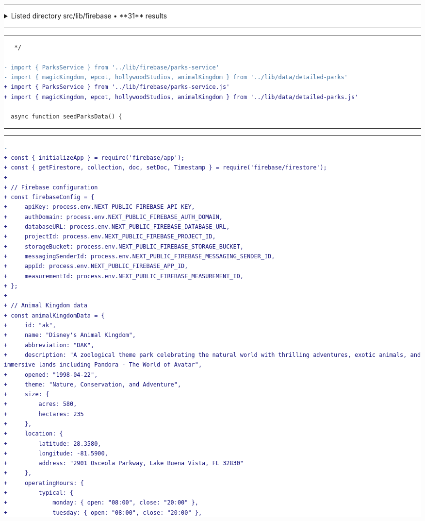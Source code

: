 

---

<details><summary>Listed directory src/lib/firebase • **31** results</summary></details>

---



---

```diff
   */
  
- import { ParksService } from '../lib/firebase/parks-service'
- import { magicKingdom, epcot, hollywoodStudios, animalKingdom } from '../lib/data/detailed-parks'
+ import { ParksService } from '../lib/firebase/parks-service.js'
+ import { magicKingdom, epcot, hollywoodStudios, animalKingdom } from '../lib/data/detailed-parks.js'
  
  async function seedParksData() {
```

---



---

```diff
- 
+ const { initializeApp } = require('firebase/app');
+ const { getFirestore, collection, doc, setDoc, Timestamp } = require('firebase/firestore');
+ 
+ // Firebase configuration
+ const firebaseConfig = {
+     apiKey: process.env.NEXT_PUBLIC_FIREBASE_API_KEY,
+     authDomain: process.env.NEXT_PUBLIC_FIREBASE_AUTH_DOMAIN,
+     databaseURL: process.env.NEXT_PUBLIC_FIREBASE_DATABASE_URL,
+     projectId: process.env.NEXT_PUBLIC_FIREBASE_PROJECT_ID,
+     storageBucket: process.env.NEXT_PUBLIC_FIREBASE_STORAGE_BUCKET,
+     messagingSenderId: process.env.NEXT_PUBLIC_FIREBASE_MESSAGING_SENDER_ID,
+     appId: process.env.NEXT_PUBLIC_FIREBASE_APP_ID,
+     measurementId: process.env.NEXT_PUBLIC_FIREBASE_MEASUREMENT_ID,
+ };
+ 
+ // Animal Kingdom data
+ const animalKingdomData = {
+     id: "ak",
+     name: "Disney's Animal Kingdom",
+     abbreviation: "DAK",
+     description: "A zoological theme park celebrating the natural world with thrilling adventures, exotic animals, and immersive lands including Pandora - The World of Avatar",
+     opened: "1998-04-22",
+     theme: "Nature, Conservation, and Adventure",
+     size: {
+         acres: 580,
+         hectares: 235
+     },
+     location: {
+         latitude: 28.3580,
+         longitude: -81.5900,
+         address: "2901 Osceola Parkway, Lake Buena Vista, FL 32830"
+     },
+     operatingHours: {
+         typical: {
+             monday: { open: "08:00", close: "20:00" },
+             tuesday: { open: "08:00", close: "20:00" },
```
